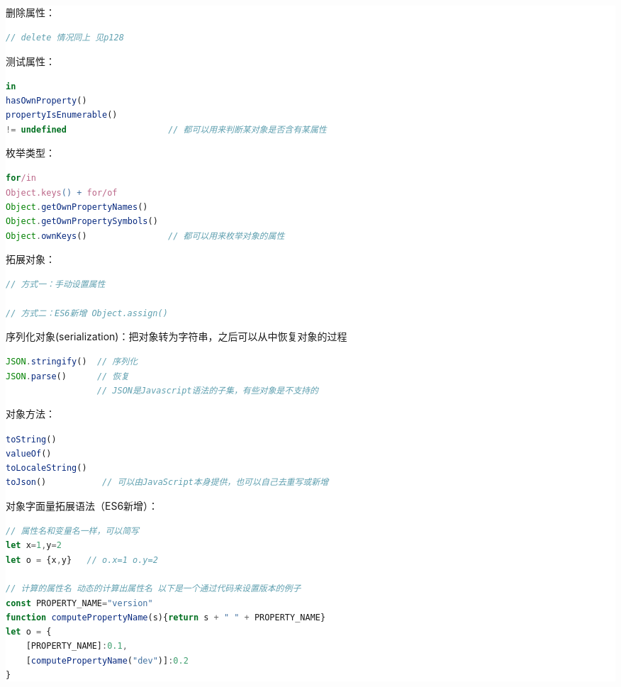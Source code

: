 
删除属性：
```javascript
// delete 情况同上 见p128
```

测试属性：
```javascript
in 
hasOwnProperty()
propertyIsEnumerable()
!= undefined                    // 都可以用来判断某对象是否含有某属性
```

枚举类型：
```javascript
for/in
Object.keys() + for/of
Object.getOwnPropertyNames()
Object.getOwnPropertySymbols()
Object.ownKeys()                // 都可以用来枚举对象的属性
```

拓展对象：
```javascript
// 方式一：手动设置属性

// 方式二：ES6新增 Object.assign()
```


序列化对象(serialization)：把对象转为字符串，之后可以从中恢复对象的过程
```javascript
JSON.stringify()  // 序列化
JSON.parse()      // 恢复
                  // JSON是Javascript语法的子集，有些对象是不支持的
```

对象方法：
```javascript
toString()
valueOf()
toLocaleString()
toJson()           // 可以由JavaScript本身提供，也可以自己去重写或新增
```

对象字面量拓展语法（ES6新增）：
```javascript
// 属性名和变量名一样，可以简写
let x=1,y=2
let o = {x,y}   // o.x=1 o.y=2

// 计算的属性名 动态的计算出属性名 以下是一个通过代码来设置版本的例子
const PROPERTY_NAME="version"
function computePropertyName(s){return s + " " + PROPERTY_NAME}
let o = {
	[PROPERTY_NAME]:0.1,
	[computePropertyName("dev")]:0.2
}
```
